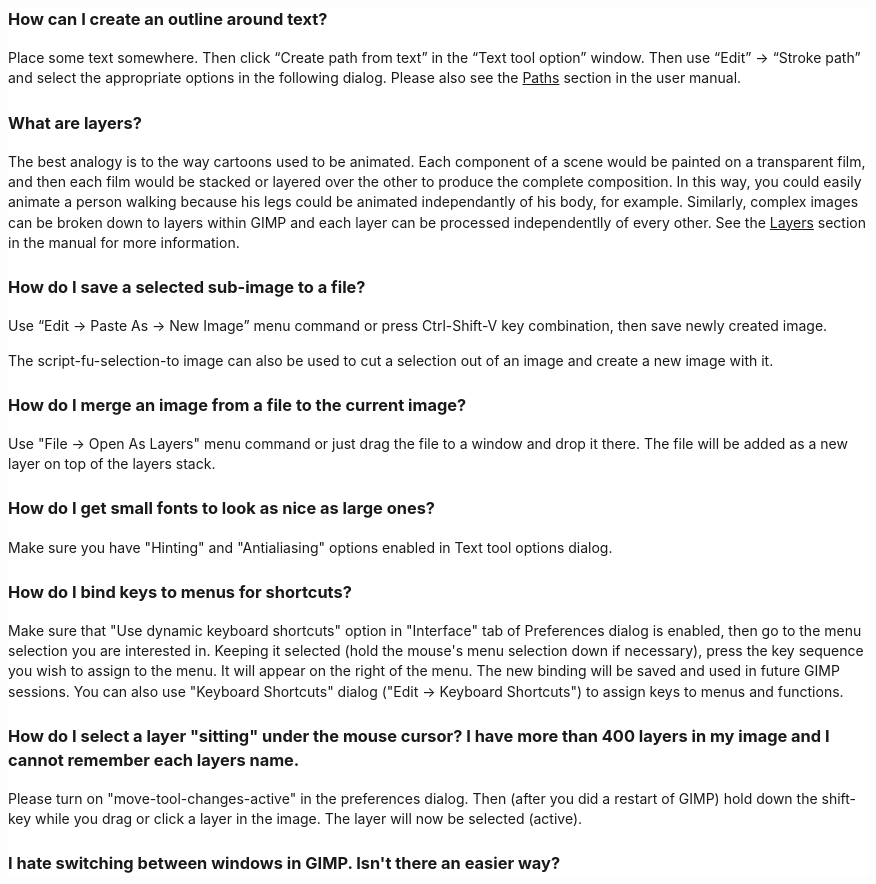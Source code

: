 ### How can I create an outline around text?

Place some text somewhere. Then click “Create path from text” in the “Text tool option” window. Then use “Edit” &rarr; “Stroke path” and select the appropriate options in the following dialog. Please also see the [Paths](http://docs.gimp.org/en/gimp-concepts-paths.html) section in the user manual.

### What are layers?

The best analogy is to the way cartoons used to be animated. Each component of a scene would be painted on a transparent film, and then each film would be stacked or layered over the other to produce the complete composition. In this way, you could easily animate a person walking because his legs could be animated independantly of his body, for example. Similarly, complex images can be broken down to layers within GIMP and each layer can be processed independentlly of every other. See the [Layers](http://docs.gimp.org/en/gimp-image-combining.html#gimp-concepts-layers) section in the manual for more information.

### How do I save a selected sub-image to a file?

Use “Edit &rarr; Paste As &rarr; New Image” menu command or press Ctrl-Shift-V key combination, then save newly created image.

The script-fu-selection-to image can also be used to cut a selection out of an image and create a new image with it.

### How do I merge an image from a file to the current image?

Use "File &rarr; Open As Layers" menu command or just drag the file to a window and drop it there. The file will be added as a new layer on top of the layers stack.

### How do I get small fonts to look as nice as large ones?

Make sure you have "Hinting" and "Antialiasing" options enabled in Text tool options dialog.

### How do I bind keys to menus for shortcuts?

Make sure that "Use dynamic keyboard shortcuts" option in "Interface" tab of Preferences dialog is enabled, then go to the menu selection you are interested in. Keeping it selected (hold the mouse's menu selection down if necessary), press the key sequence you wish to assign to the menu. It will appear on the right of the menu. The new binding will be saved and used in future GIMP sessions. You can also use "Keyboard Shortcuts" dialog ("Edit &rarr; Keyboard Shortcuts") to assign keys to menus and functions.

### How do I select a layer "sitting" under the mouse cursor? I have more than 400 layers in my image and I cannot remember each layers name.

Please turn on "move-tool-changes-active" in the preferences dialog. Then (after you did a restart of GIMP) hold down the shift-key while you drag or click a layer in the image. The layer will now be selected (active).

### I hate switching between windows in GIMP. Isn't there an easier way?
